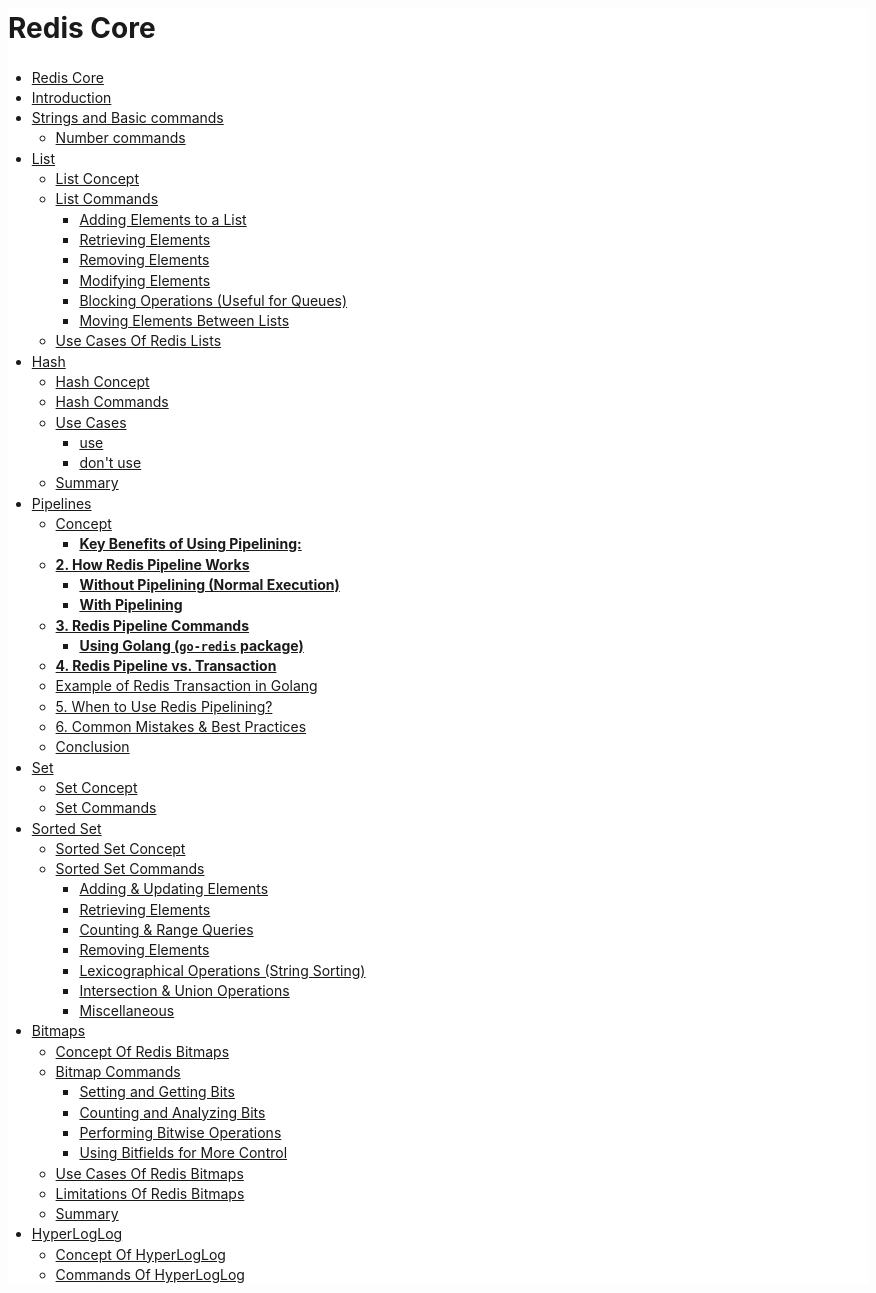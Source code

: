 # Redis Core

- [Redis Core](#redis-core)
- [Introduction](#introduction)
- [Strings and Basic commands](#strings-and-basic-commands)
	- [Number commands](#number-commands)
- [List](#list)
	- [List Concept](#list-concept)
	- [List Commands](#list-commands)
		- [Adding Elements to a List](#adding-elements-to-a-list)
		- [Retrieving Elements](#retrieving-elements)
		- [Removing Elements](#removing-elements)
		- [Modifying Elements](#modifying-elements)
		- [Blocking Operations (Useful for Queues)](#blocking-operations-useful-for-queues)
		- [Moving Elements Between Lists](#moving-elements-between-lists)
	- [Use Cases Of Redis Lists](#use-cases-of-redis-lists)
- [Hash](#hash)
	- [Hash Concept](#hash-concept)
	- [Hash Commands](#hash-commands)
	- [Use Cases](#use-cases)
		- [use](#use)
		- [don't use](#dont-use)
	- [Summary](#summary)
- [Pipelines](#pipelines)
	- [Concept](#concept)
		- [**Key Benefits of Using Pipelining:**](#key-benefits-of-using-pipelining)
	- [**2. How Redis Pipeline Works**](#2-how-redis-pipeline-works)
		- [**Without Pipelining (Normal Execution)**](#without-pipelining-normal-execution)
		- [**With Pipelining**](#with-pipelining)
	- [**3. Redis Pipeline Commands**](#3-redis-pipeline-commands)
		- [**Using Golang (`go-redis` package)**](#using-golang-go-redis-package)
	- [**4. Redis Pipeline vs. Transaction**](#4-redis-pipeline-vs-transaction)
	- [Example of Redis Transaction in Golang](#example-of-redis-transaction-in-golang)
	- [5. When to Use Redis Pipelining?](#5-when-to-use-redis-pipelining)
	- [6. Common Mistakes \& Best Practices](#6-common-mistakes--best-practices)
	- [Conclusion](#conclusion)
- [Set](#set)
	- [Set Concept](#set-concept)
	- [Set Commands](#set-commands)
- [Sorted Set](#sorted-set)
	- [Sorted Set Concept](#sorted-set-concept)
	- [Sorted Set Commands](#sorted-set-commands)
		- [Adding \& Updating Elements](#adding--updating-elements)
		- [Retrieving Elements](#retrieving-elements-1)
		- [Counting \& Range Queries](#counting--range-queries)
		- [Removing Elements](#removing-elements-1)
		- [Lexicographical Operations (String Sorting)](#lexicographical-operations-string-sorting)
		- [Intersection \& Union Operations](#intersection--union-operations)
		- [Miscellaneous](#miscellaneous)
- [Bitmaps](#bitmaps)
	- [Concept Of Redis Bitmaps](#concept-of-redis-bitmaps)
	- [Bitmap Commands](#bitmap-commands)
		- [Setting and Getting Bits](#setting-and-getting-bits)
		- [Counting and Analyzing Bits](#counting-and-analyzing-bits)
		- [Performing Bitwise Operations](#performing-bitwise-operations)
		- [Using Bitfields for More Control](#using-bitfields-for-more-control)
	- [Use Cases Of Redis Bitmaps](#use-cases-of-redis-bitmaps)
	- [Limitations Of Redis Bitmaps](#limitations-of-redis-bitmaps)
	- [Summary](#summary-1)
- [HyperLogLog](#hyperloglog)
	- [Concept Of HyperLogLog](#concept-of-hyperloglog)
	- [Commands Of HyperLogLog](#commands-of-hyperloglog)